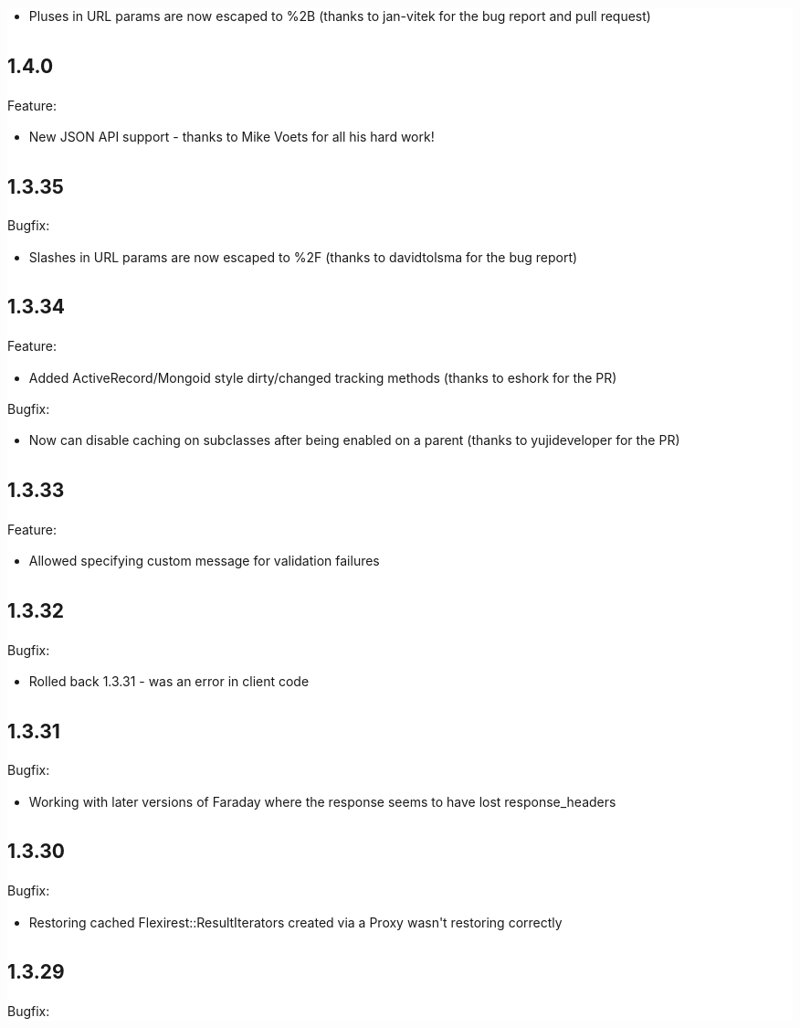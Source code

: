 - Pluses in URL params are now escaped to %2B (thanks to jan-vitek for the bug report and pull request)

## 1.4.0

Feature:

- New JSON API support - thanks to Mike Voets for all his hard work!

## 1.3.35

Bugfix:

- Slashes in URL params are now escaped to %2F (thanks to davidtolsma for the bug report)

## 1.3.34

Feature:

- Added ActiveRecord/Mongoid style dirty/changed tracking methods (thanks to eshork for the PR)

Bugfix:

- Now can disable caching on subclasses after being enabled on a parent (thanks to yujideveloper for the PR)

## 1.3.33

Feature:

- Allowed specifying custom message for validation failures

## 1.3.32

Bugfix:

- Rolled back 1.3.31 - was an error in client code

## 1.3.31

Bugfix:

- Working with later versions of Faraday where the response seems to have lost response_headers

## 1.3.30

Bugfix:

- Restoring cached Flexirest::ResultIterators created via a Proxy wasn't restoring correctly

## 1.3.29

Bugfix:
